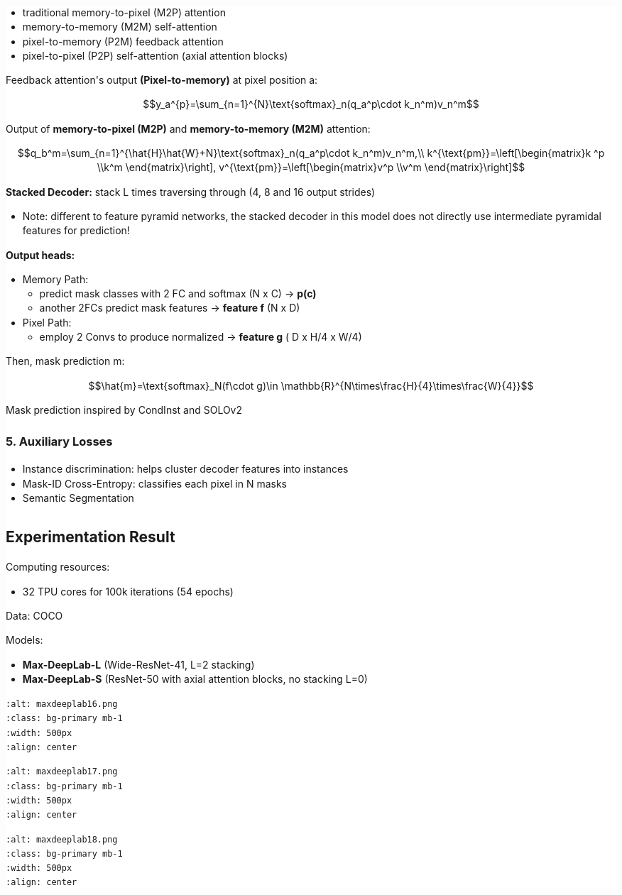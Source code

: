 - traditional memory-to-pixel (M2P) attention
- memory-to-memory (M2M) self-attention
- pixel-to-memory (P2M) feedback attention
- pixel-to-pixel (P2P) self-attention (axial attention blocks)

Feedback attention's output **(Pixel-to-memory)** at pixel position a:

$$y_a^{p}=\sum_{n=1}^{N}\text{softmax}_n(q_a^p\cdot k_n^m)v_n^m$$

Output of **memory-to-pixel (M2P)** and **memory-to-memory (M2M)** attention:

$$q_b^m=\sum_{n=1}^{\hat{H}\hat{W}+N}\text{softmax}_n(q_a^p\cdot k_n^m)v_n^m,\\ k^{\text{pm}}=\left[\begin{matrix}k ^p \\k^m \end{matrix}\right], v^{\text{pm}}=\left[\begin{matrix}v^p  \\v^m \end{matrix}\right]$$

**Stacked Decoder:** stack L times traversing through (4, 8 and 16 output strides)

- Note: different to feature pyramid networks, the stacked decoder in this model does not directly use intermediate pyramidal features for prediction!

**Output heads:**

- Memory Path:
    - predict mask classes with 2 FC and softmax (N x C) → **p(c)**
    - another 2FCs predict mask features → **feature f** (N x D)
- Pixel Path:
    - employ 2 Convs to produce normalized → **feature g** ( D x H/4 x W/4)

Then, mask prediction m:

$$\hat{m}=\text{softmax}_N(f\cdot g)\in \mathbb{R}^{N\times\frac{H}{4}\times\frac{W}{4}}$$

Mask prediction inspired by CondInst and SOLOv2

### 5. Auxiliary Losses

- Instance discrimination: helps cluster decoder features into instances
- Mask-ID Cross-Entropy: classifies each pixel in N masks
- Semantic Segmentation

## Experimentation Result

Computing resources:

- 32 TPU cores for 100k iterations (54 epochs)

Data: COCO

Models: 

- **Max-DeepLab-L** (Wide-ResNet-41, L=2 stacking)
- **Max-DeepLab-S** (ResNet-50 with axial attention blocks, no stacking L=0)

```{image} pic/max-deeplab/maxdeeplab16.png
:alt: maxdeeplab16.png
:class: bg-primary mb-1
:width: 500px
:align: center
```

```{image} pic/max-deeplab/maxdeeplab17.png
:alt: maxdeeplab17.png
:class: bg-primary mb-1
:width: 500px
:align: center
```
    
```{image} pic/max-deeplab/maxdeeplab18.png
:alt: maxdeeplab18.png
:class: bg-primary mb-1
:width: 500px
:align: center
```
